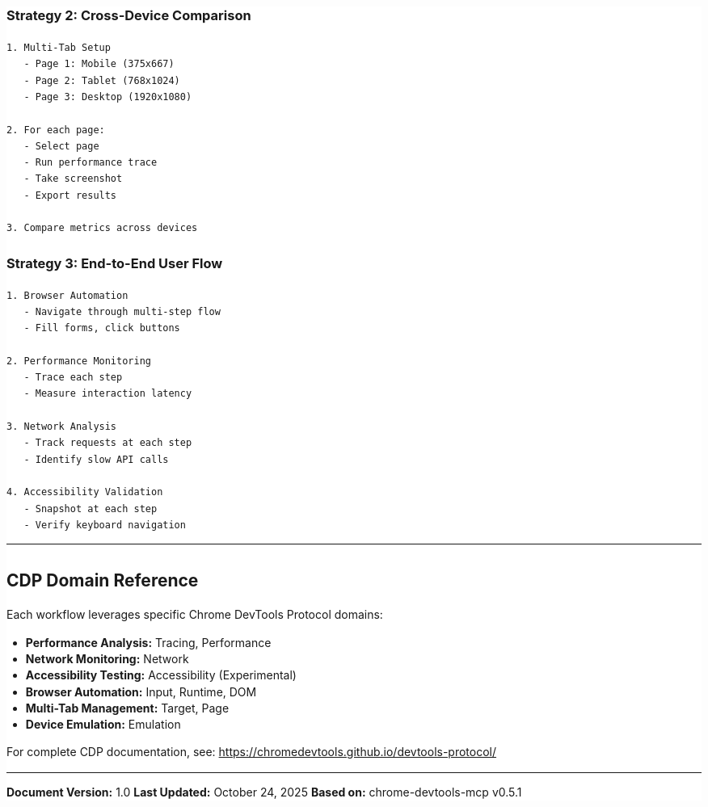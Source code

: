 ### Strategy 2: Cross-Device Comparison

```
1. Multi-Tab Setup
   - Page 1: Mobile (375x667)
   - Page 2: Tablet (768x1024)
   - Page 3: Desktop (1920x1080)

2. For each page:
   - Select page
   - Run performance trace
   - Take screenshot
   - Export results

3. Compare metrics across devices
```

### Strategy 3: End-to-End User Flow

```
1. Browser Automation
   - Navigate through multi-step flow
   - Fill forms, click buttons

2. Performance Monitoring
   - Trace each step
   - Measure interaction latency

3. Network Analysis
   - Track requests at each step
   - Identify slow API calls

4. Accessibility Validation
   - Snapshot at each step
   - Verify keyboard navigation
```

---

## CDP Domain Reference

Each workflow leverages specific Chrome DevTools Protocol domains:

- **Performance Analysis:** Tracing, Performance
- **Network Monitoring:** Network
- **Accessibility Testing:** Accessibility (Experimental)
- **Browser Automation:** Input, Runtime, DOM
- **Multi-Tab Management:** Target, Page
- **Device Emulation:** Emulation

For complete CDP documentation, see: https://chromedevtools.github.io/devtools-protocol/

---

**Document Version:** 1.0
**Last Updated:** October 24, 2025
**Based on:** chrome-devtools-mcp v0.5.1
